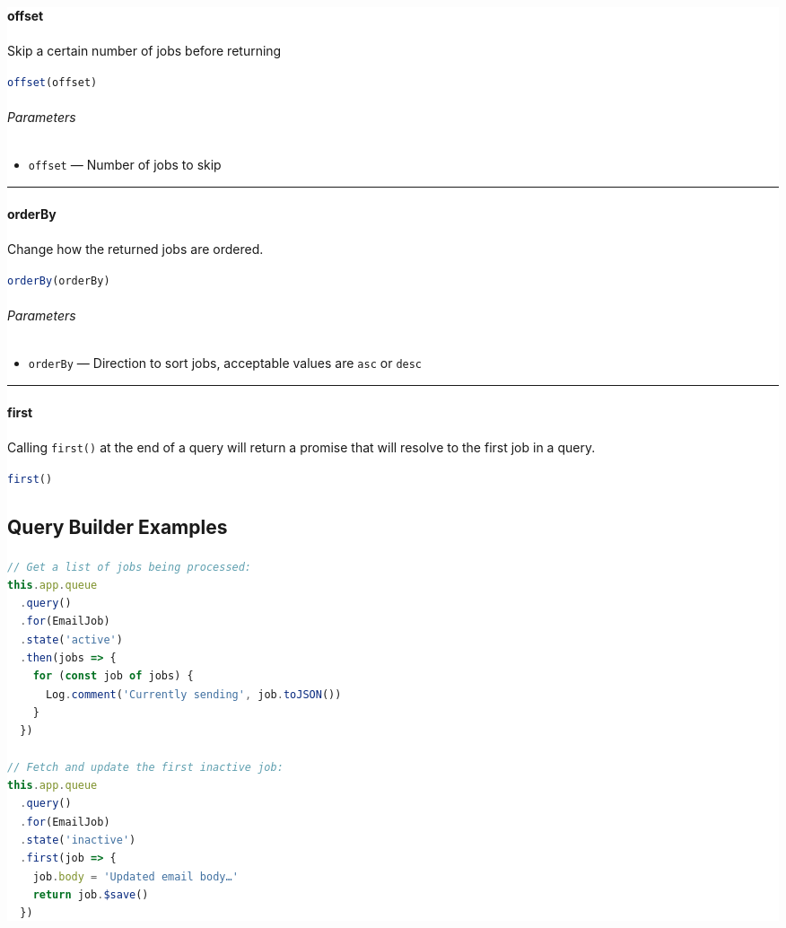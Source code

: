 
#### offset

Skip a certain number of jobs before returning

```js
offset(offset)
```

###### Parameters

- `offset` — Number of jobs to skip

---

#### orderBy

Change how the returned jobs are ordered.

```js
orderBy(orderBy)
```

###### Parameters

- `orderBy` — Direction to sort jobs, acceptable values are `asc` or `desc`

---

#### first

Calling `first()` at the end of a query will return a promise that will resolve to the first job in a query.

```js
first()
```

## Query Builder Examples

```js
// Get a list of jobs being processed:
this.app.queue
  .query()
  .for(EmailJob)
  .state('active')
  .then(jobs => {
    for (const job of jobs) {
      Log.comment('Currently sending', job.toJSON())
    }
  })

// Fetch and update the first inactive job:
this.app.queue
  .query()
  .for(EmailJob)
  .state('inactive')
  .first(job => {
    job.body = 'Updated email body…'
    return job.$save()
  })
```
